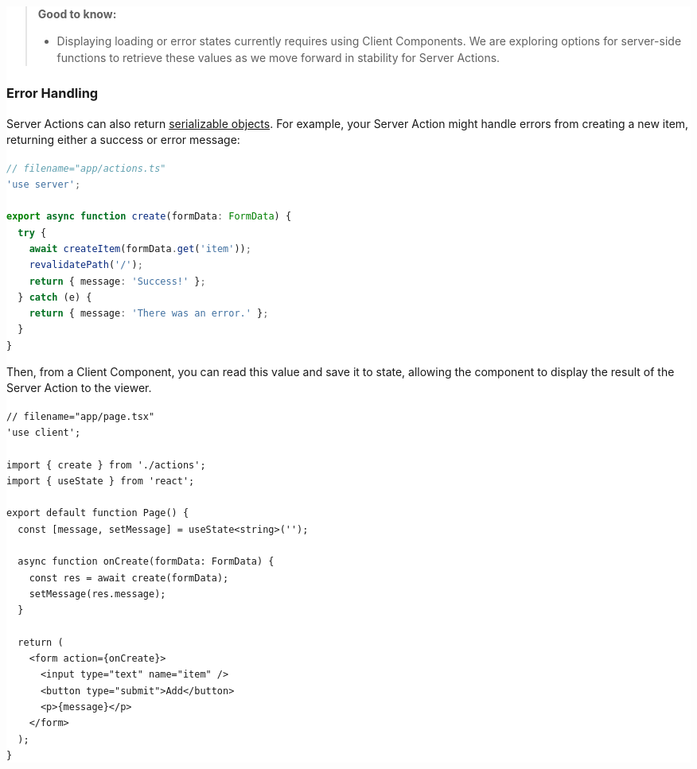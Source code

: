 > **Good to know:**
>
> - Displaying loading or error states currently requires using Client Components.
>   We are exploring options for server-side functions to retrieve these values as we move forward in stability for Server Actions.

### Error Handling

Server Actions can also return [serializable objects](https://developer.mozilla.org/docs/Glossary/Serialization).
For example, your Server Action might handle errors from creating a new item, returning either a success or error message:

```ts
// filename="app/actions.ts"
'use server';

export async function create(formData: FormData) {
  try {
    await createItem(formData.get('item'));
    revalidatePath('/');
    return { message: 'Success!' };
  } catch (e) {
    return { message: 'There was an error.' };
  }
}
```

Then, from a Client Component, you can read this value and save it to state, allowing the component to display the result of the Server Action to the viewer.

```tsx
// filename="app/page.tsx"
'use client';

import { create } from './actions';
import { useState } from 'react';

export default function Page() {
  const [message, setMessage] = useState<string>('');

  async function onCreate(formData: FormData) {
    const res = await create(formData);
    setMessage(res.message);
  }

  return (
    <form action={onCreate}>
      <input type="text" name="item" />
      <button type="submit">Add</button>
      <p>{message}</p>
    </form>
  );
}
```
